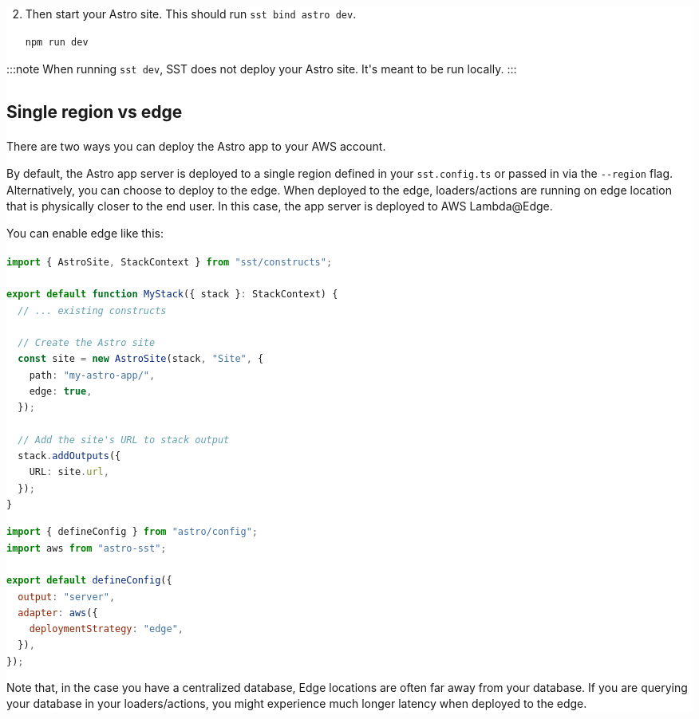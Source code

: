 2. Then start your Astro site. This should run `sst bind astro dev`.

   ```bash
   npm run dev
   ```

:::note
When running `sst dev`, SST does not deploy your Astro site. It's meant to be run locally.
:::

## Single region vs edge

There are two ways you can deploy the Astro app to your AWS account.

By default, the Astro app server is deployed to a single region defined in your `sst.config.ts` or passed in via the `--region` flag. Alternatively, you can choose to deploy to the edge. When deployed to the edge, loaders/actions are running on edge location that is physically closer to the end user. In this case, the app server is deployed to AWS Lambda@Edge.

You can enable edge like this:

```ts title="sst.config.ts"
import { AstroSite, StackContext } from "sst/constructs";

export default function MyStack({ stack }: StackContext) {
  // ... existing constructs

  // Create the Astro site
  const site = new AstroSite(stack, "Site", {
    path: "my-astro-app/",
    edge: true,
  });

  // Add the site's URL to stack output
  stack.addOutputs({
    URL: site.url,
  });
}
```

```js title="astro.config.mjs"
import { defineConfig } from "astro/config";
import aws from "astro-sst";

export default defineConfig({
  output: "server",
  adapter: aws({
    deploymentStrategy: "edge",
  }),
});
```

Note that, in the case you have a centralized database, Edge locations are often far away from your database. If you are querying your database in your loaders/actions, you might experience much longer latency when deployed to the edge.
